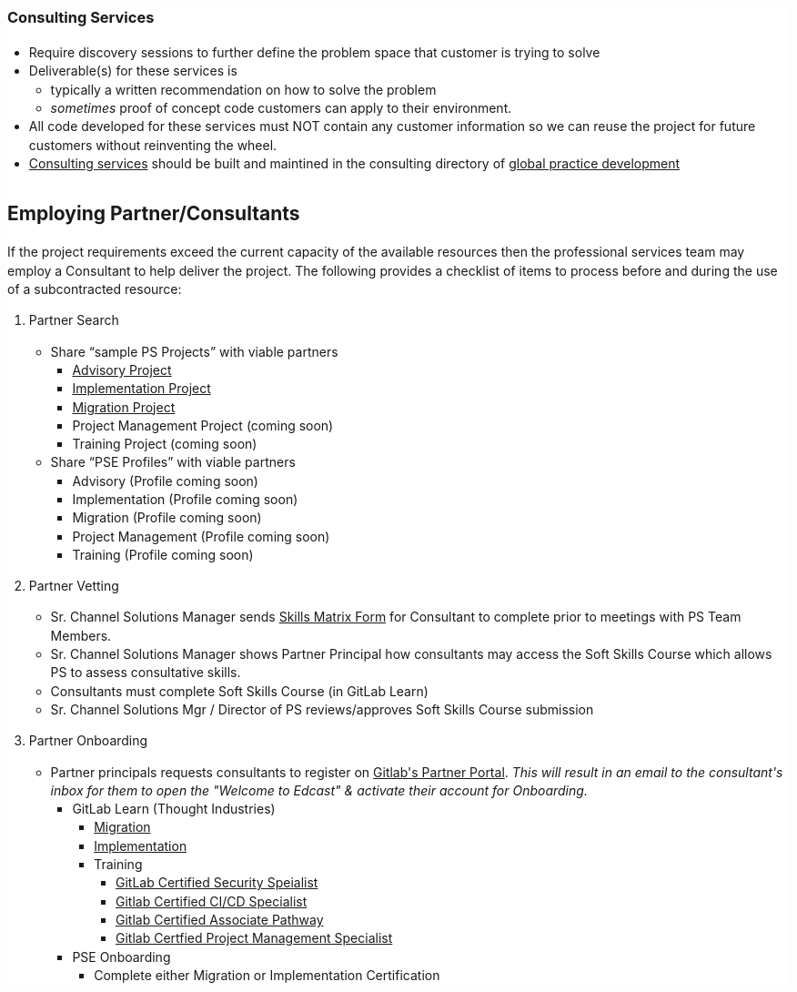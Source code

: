 ### Consulting Services
- Require discovery sessions to further define the problem space that customer is trying to solve
- Deliverable(s) for these services is
    - typically a written recommendation on how to solve the problem
    - *sometimes* proof of concept code customers can apply to their environment.
- All code developed for these services must NOT contain any customer information so we can reuse the project for future customers without reinventing the wheel.
- [Consulting services](https://gitlab.com/gitlab-com/customer-success/professional-services-group/global-practice-development/consulting) should be built and maintined in the consulting directory of [global practice development](https://gitlab.com/gitlab-com/customer-success/professional-services-group/global-practice-development)

## Employing Partner/Consultants

If the project requirements exceed the current capacity of the available resources then the professional services team may employ a Consultant to help deliver the project.  The following provides a checklist of items to process before and during the use of a subcontracted resource:


1. Partner Search 
    - Share “sample PS Projects” with viable partners
        - [Advisory Project](https://docs.google.com/document/d/1KhADjTUOndaAev3dSLlRgyEJtBIT6wv_rr3aH5hsKKQ/edit?usp=sharing) 
        - [Implementation Project](https://docs.google.com/document/d/13Mw-7uSSclfwm6JWcs8UrXM9SunX8ebIeIk-n9q9b6Y/edit?usp=sharing)
        - [Migration Project](https://docs.google.com/document/d/1OuCZqxZvjiPx2S0bFnX8tGgfBFWeg_gdifQWhdtTlAg/edit?usp=sharing)
        - Project Management Project (coming soon)
        - Training Project (coming soon)
    - Share “PSE Profiles” with viable partners
        - Advisory (Profile coming soon)
        - Implementation (Profile coming soon)
        - Migration (Profile coming soon)
        - Project Management (Profile coming soon)
        - Training (Profile coming soon)

1. Partner Vetting
    - Sr. Channel Solutions Manager sends [Skills Matrix Form](https://docs.google.com/forms/d/e/1FAIpQLScxgCHtbuLl53HrzH55hTpXxCSCXeUDRo6uyM2YKxy9QHMI0w/viewform?usp=sf_link) for Consultant to complete prior to meetings with PS Team Members. 
    - Sr. Channel Solutions Manager shows Partner Principal how consultants may access the Soft Skills Course which allows PS to assess consultative skills. 
    - Consultants must complete Soft Skills Course (in GitLab Learn)
    - Sr. Channel Solutions Mgr / Director of PS reviews/approves Soft Skills Course submission

1. Partner Onboarding
    - Partner principals requests consultants to register on [Gitlab's Partner Portal](https://partners.gitlab.com). _This will result in an email to the consultant's inbox for them to open the "Welcome to Edcast" & activate their account for Onboarding._
        - GitLab Learn (Thought Industries)
            - [Migration](https://gitlab.edcast.com/pathways/gitlab-migration-services-engineer-pathway)
            - [Implementation](https://gitlab.edcast.com/pathways/gitlab-implementation-engineer-specialist-pathway)
            - Training
                - [GitLab Certified Security Speialist](https://gitlab.edcast.com/pathways/gitlab-certified-security-specialist-pathway-for-gitlab-part)
                - [Gitlab Certified CI/CD Specialist](https://gitlab.edcast.com/pathways/gitlab-certified-ci-cd-specialist-pathway-for-gitlab-partner)
                - [Gitlab Certified Associate Pathway](https://gitlab.edcast.com/pathways/gitlab-certified-associate-pathway-for-gitlab-partners)
                - [Gitlab Certfied Project Management Specialist](https://gitlab.edcast.com/pathways/gitlab-certified-project-management-specialist-pathway-for-g-this)
        - PSE Onboarding
            - Complete either Migration or Implementation Certification